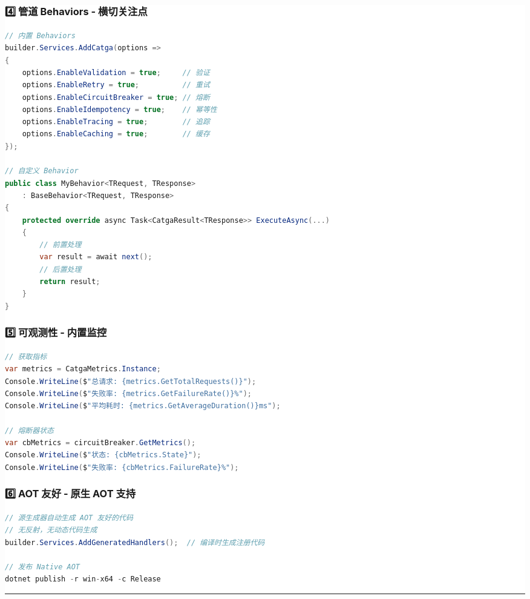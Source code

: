 ### 4️⃣ **管道 Behaviors** - 横切关注点

```csharp
// 内置 Behaviors
builder.Services.AddCatga(options =>
{
    options.EnableValidation = true;     // 验证
    options.EnableRetry = true;          // 重试
    options.EnableCircuitBreaker = true; // 熔断
    options.EnableIdempotency = true;    // 幂等性
    options.EnableTracing = true;        // 追踪
    options.EnableCaching = true;        // 缓存
});

// 自定义 Behavior
public class MyBehavior<TRequest, TResponse> 
    : BaseBehavior<TRequest, TResponse>
{
    protected override async Task<CatgaResult<TResponse>> ExecuteAsync(...)
    {
        // 前置处理
        var result = await next();
        // 后置处理
        return result;
    }
}
```

### 5️⃣ **可观测性** - 内置监控

```csharp
// 获取指标
var metrics = CatgaMetrics.Instance;
Console.WriteLine($"总请求: {metrics.GetTotalRequests()}");
Console.WriteLine($"失败率: {metrics.GetFailureRate()}%");
Console.WriteLine($"平均耗时: {metrics.GetAverageDuration()}ms");

// 熔断器状态
var cbMetrics = circuitBreaker.GetMetrics();
Console.WriteLine($"状态: {cbMetrics.State}");
Console.WriteLine($"失败率: {cbMetrics.FailureRate}%");
```

### 6️⃣ **AOT 友好** - 原生 AOT 支持

```csharp
// 源生成器自动生成 AOT 友好的代码
// 无反射，无动态代码生成
builder.Services.AddGeneratedHandlers();  // 编译时生成注册代码

// 发布 Native AOT
dotnet publish -r win-x64 -c Release
```

---
